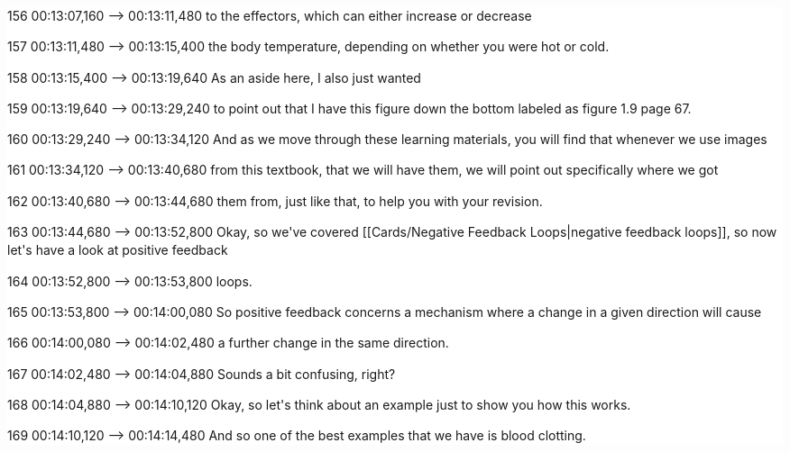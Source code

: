 156
00:13:07,160 --> 00:13:11,480
to the effectors, which can either increase or decrease

157
00:13:11,480 --> 00:13:15,400
the body temperature, depending on whether you were hot or cold.

158
00:13:15,400 --> 00:13:19,640
As an aside here, I also just wanted

159
00:13:19,640 --> 00:13:29,240
to point out that I have this figure down the bottom labeled as figure 1.9 page 67.

160
00:13:29,240 --> 00:13:34,120
And as we move through these learning materials, you will find that whenever we use images

161
00:13:34,120 --> 00:13:40,680
from this textbook, that we will have them, we will point out specifically where we got

162
00:13:40,680 --> 00:13:44,680
them from, just like that, to help you with your revision.

163
00:13:44,680 --> 00:13:52,800
Okay, so we've covered [[Cards/Negative Feedback Loops\|negative feedback loops]], so now let's have a look at positive feedback

164
00:13:52,800 --> 00:13:53,800
loops.

165
00:13:53,800 --> 00:14:00,080
So positive feedback concerns a mechanism where a change in a given direction will cause

166
00:14:00,080 --> 00:14:02,480
a further change in the same direction.

167
00:14:02,480 --> 00:14:04,880
Sounds a bit confusing, right?

168
00:14:04,880 --> 00:14:10,120
Okay, so let's think about an example just to show you how this works.

169
00:14:10,120 --> 00:14:14,480
And so one of the best examples that we have is blood clotting.
